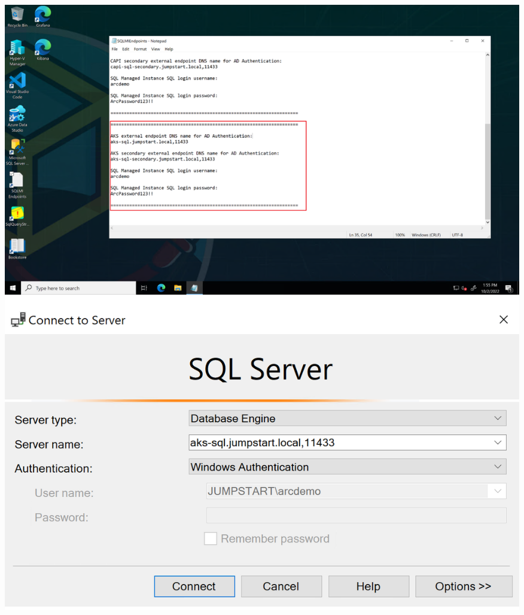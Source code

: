   ![Screenshot showing connection details of the AKS SQL Managed Instance in the endpoints file](./ssms_aks_endpoints_file.png)

  ![Screenshot showing connection to AKS SQL Managed Instance using Microsoft SQL Server Management Studio (SSMS)](./ssms_aks_connection.png)
